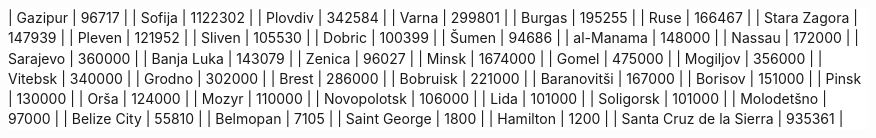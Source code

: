 | Gazipur | 96717 | 
| Sofija | 1122302 | 
| Plovdiv | 342584 | 
| Varna | 299801 | 
| Burgas | 195255 | 
| Ruse | 166467 | 
| Stara Zagora | 147939 | 
| Pleven | 121952 | 
| Sliven | 105530 | 
| Dobric | 100399 | 
| Šumen | 94686 | 
| al-Manama | 148000 | 
| Nassau | 172000 | 
| Sarajevo | 360000 | 
| Banja Luka | 143079 | 
| Zenica | 96027 | 
| Minsk | 1674000 | 
| Gomel | 475000 | 
| Mogiljov | 356000 | 
| Vitebsk | 340000 | 
| Grodno | 302000 | 
| Brest | 286000 | 
| Bobruisk | 221000 | 
| Baranovitši | 167000 | 
| Borisov | 151000 | 
| Pinsk | 130000 | 
| Orša | 124000 | 
| Mozyr | 110000 | 
| Novopolotsk | 106000 | 
| Lida | 101000 | 
| Soligorsk | 101000 | 
| Molodetšno | 97000 | 
| Belize City | 55810 | 
| Belmopan | 7105 | 
| Saint George | 1800 | 
| Hamilton | 1200 | 
| Santa Cruz de la Sierra | 935361 | 